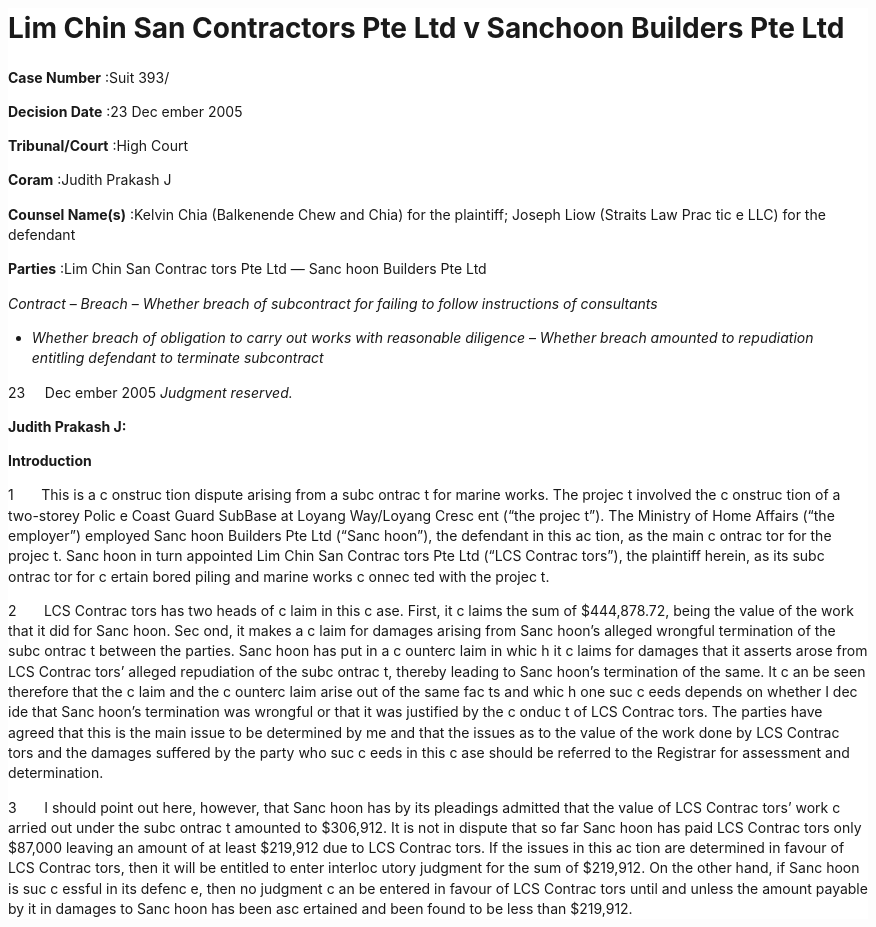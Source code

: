 # Lim Chin San Contractors Pte Ltd v Sanchoon Builders Pte Ltd 



**Case Number** :Suit 393/ 

**Decision Date** :23 Dec ember 2005 

**Tribunal/Court** :High Court 

**Coram** :Judith Prakash J 

**Counsel Name(s)** :Kelvin Chia (Balkenende Chew and Chia) for the plaintiff; Joseph Liow (Straits Law Prac tic e LLC) for the defendant 

**Parties** :Lim Chin San Contrac tors Pte Ltd — Sanc hoon Builders Pte Ltd 

_Contract_ – _Breach_ – _Whether breach of subcontract for failing to follow instructions of consultants_ 

- _Whether breach of obligation to carry out works with reasonable diligence_ – _Whether breach amounted to repudiation entitling defendant to terminate subcontract_ 

23     Dec ember 2005 _Judgment reserved._ 

**Judith Prakash J:** 

**Introduction** 

1       This is a c onstruc tion dispute arising from a subc ontrac t for marine works. The projec t involved the c onstruc tion of a two-storey Polic e Coast Guard SubBase at Loyang Way/Loyang Cresc ent (“the projec t”). The Ministry of Home Affairs (“the employer”) employed Sanc hoon Builders Pte Ltd (“Sanc hoon”), the defendant in this ac tion, as the main c ontrac tor for the projec t. Sanc hoon in turn appointed Lim Chin San Contrac tors Pte Ltd (“LCS Contrac tors”), the plaintiff herein, as its subc ontrac tor for c ertain bored piling and marine works c onnec ted with the projec t. 

2       LCS Contrac tors has two heads of c laim in this c ase. First, it c laims the sum of $444,878.72, being the value of the work that it did for Sanc hoon. Sec ond, it makes a c laim for damages arising from Sanc hoon’s alleged wrongful termination of the subc ontrac t between the parties. Sanc hoon has put in a c ounterc laim in whic h it c laims for damages that it asserts arose from LCS Contrac tors’ alleged repudiation of the subc ontrac t, thereby leading to Sanc hoon’s termination of the same. It c an be seen therefore that the c laim and the c ounterc laim arise out of the same fac ts and whic h one suc c eeds depends on whether I dec ide that Sanc hoon’s termination was wrongful or that it was justified by the c onduc t of LCS Contrac tors. The parties have agreed that this is the main issue to be determined by me and that the issues as to the value of the work done by LCS Contrac tors and the damages suffered by the party who suc c eeds in this c ase should be referred to the Registrar for assessment and determination. 

3       I should point out here, however, that Sanc hoon has by its pleadings admitted that the value of LCS Contrac tors’ work c arried out under the subc ontrac t amounted to $306,912. It is not in dispute that so far Sanc hoon has paid LCS Contrac tors only $87,000 leaving an amount of at least $219,912 due to LCS Contrac tors. If the issues in this ac tion are determined in favour of LCS Contrac tors, then it will be entitled to enter interloc utory judgment for the sum of $219,912. On the other hand, if Sanc hoon is suc c essful in its defenc e, then no judgment c an be entered in favour of LCS Contrac tors until and unless the amount payable by it in damages to Sanc hoon has been asc ertained and been found to be less than $219,912. 
